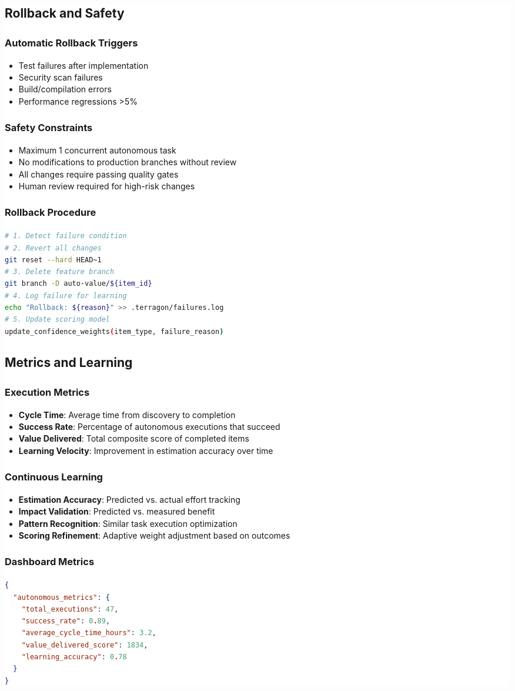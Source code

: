 ## Rollback and Safety

### Automatic Rollback Triggers
- Test failures after implementation
- Security scan failures
- Build/compilation errors
- Performance regressions >5%

### Safety Constraints
- Maximum 1 concurrent autonomous task
- No modifications to production branches without review
- All changes require passing quality gates
- Human review required for high-risk changes

### Rollback Procedure
```bash
# 1. Detect failure condition
# 2. Revert all changes
git reset --hard HEAD~1
# 3. Delete feature branch
git branch -D auto-value/${item_id}
# 4. Log failure for learning
echo "Rollback: ${reason}" >> .terragon/failures.log
# 5. Update scoring model
update_confidence_weights(item_type, failure_reason)
```

## Metrics and Learning

### Execution Metrics
- **Cycle Time**: Average time from discovery to completion
- **Success Rate**: Percentage of autonomous executions that succeed
- **Value Delivered**: Total composite score of completed items
- **Learning Velocity**: Improvement in estimation accuracy over time

### Continuous Learning
- **Estimation Accuracy**: Predicted vs. actual effort tracking
- **Impact Validation**: Predicted vs. measured benefit
- **Pattern Recognition**: Similar task execution optimization
- **Scoring Refinement**: Adaptive weight adjustment based on outcomes

### Dashboard Metrics
```json
{
  "autonomous_metrics": {
    "total_executions": 47,
    "success_rate": 0.89,
    "average_cycle_time_hours": 3.2,
    "value_delivered_score": 1834,
    "learning_accuracy": 0.78
  }
}
```
